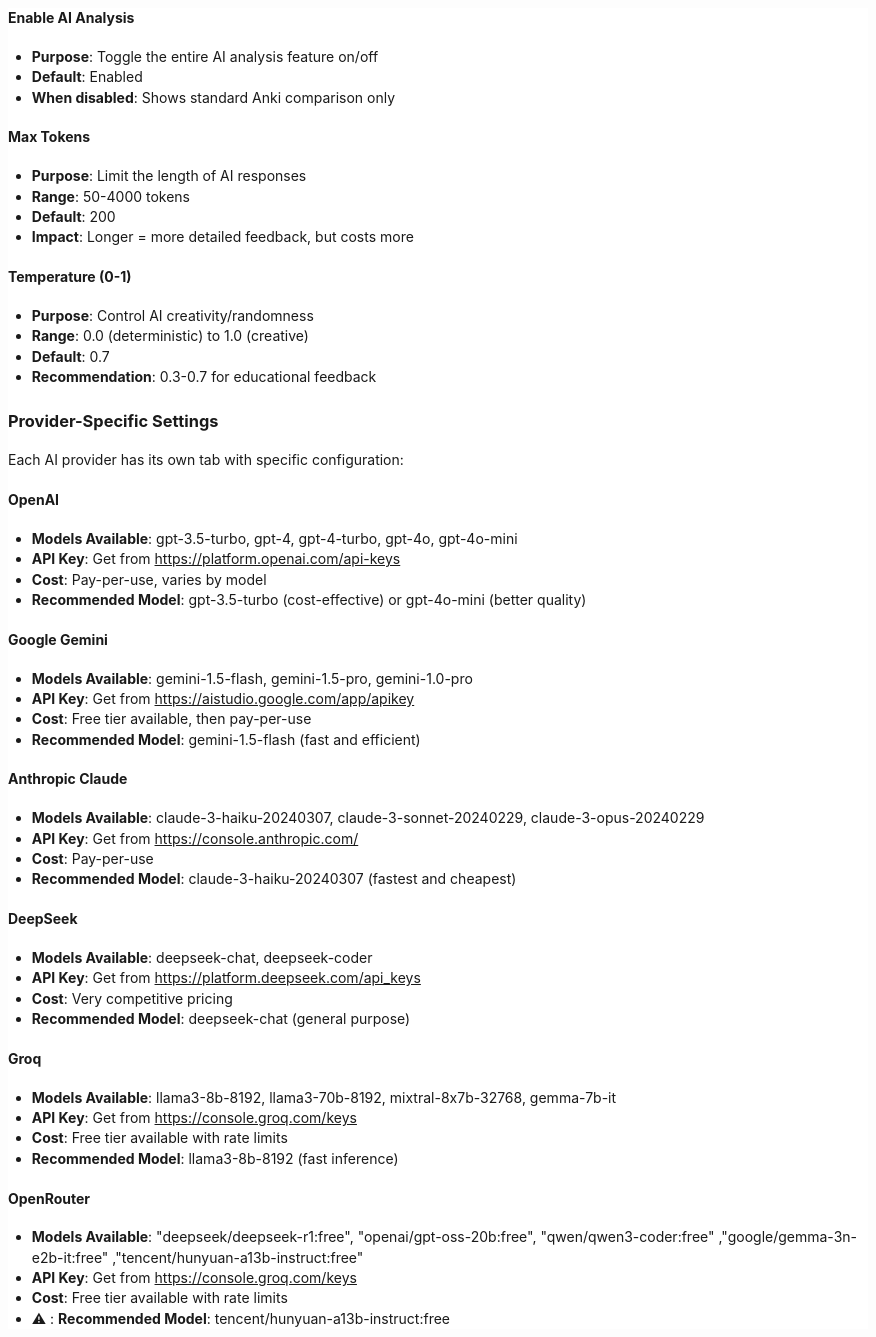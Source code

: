 #### Enable AI Analysis
- **Purpose**: Toggle the entire AI analysis feature on/off
- **Default**: Enabled
- **When disabled**: Shows standard Anki comparison only

#### Max Tokens
- **Purpose**: Limit the length of AI responses
- **Range**: 50-4000 tokens
- **Default**: 200
- **Impact**: Longer = more detailed feedback, but costs more

#### Temperature (0-1)
- **Purpose**: Control AI creativity/randomness
- **Range**: 0.0 (deterministic) to 1.0 (creative)
- **Default**: 0.7
- **Recommendation**: 0.3-0.7 for educational feedback

### Provider-Specific Settings

Each AI provider has its own tab with specific configuration:

#### OpenAI
- **Models Available**: gpt-3.5-turbo, gpt-4, gpt-4-turbo, gpt-4o, gpt-4o-mini
- **API Key**: Get from https://platform.openai.com/api-keys
- **Cost**: Pay-per-use, varies by model
- **Recommended Model**: gpt-3.5-turbo (cost-effective) or gpt-4o-mini (better quality)

#### Google Gemini
- **Models Available**: gemini-1.5-flash, gemini-1.5-pro, gemini-1.0-pro
- **API Key**: Get from https://aistudio.google.com/app/apikey
- **Cost**: Free tier available, then pay-per-use
- **Recommended Model**: gemini-1.5-flash (fast and efficient)

#### Anthropic Claude
- **Models Available**: claude-3-haiku-20240307, claude-3-sonnet-20240229, claude-3-opus-20240229
- **API Key**: Get from https://console.anthropic.com/
- **Cost**: Pay-per-use
- **Recommended Model**: claude-3-haiku-20240307 (fastest and cheapest)

#### DeepSeek
- **Models Available**: deepseek-chat, deepseek-coder
- **API Key**: Get from https://platform.deepseek.com/api_keys
- **Cost**: Very competitive pricing
- **Recommended Model**: deepseek-chat (general purpose)

#### Groq
- **Models Available**: llama3-8b-8192, llama3-70b-8192, mixtral-8x7b-32768, gemma-7b-it
- **API Key**: Get from https://console.groq.com/keys
- **Cost**: Free tier available with rate limits
- **Recommended Model**: llama3-8b-8192 (fast inference)

#### OpenRouter
- **Models Available**: "deepseek/deepseek-r1:free", "openai/gpt-oss-20b:free", "qwen/qwen3-coder:free" ,"google/gemma-3n-e2b-it:free" ,"tencent/hunyuan-a13b-instruct:free"
- **API Key**: Get from https://console.groq.com/keys
- **Cost**: Free tier available with rate limits
- ⚠️ : **Recommended Model**: tencent/hunyuan-a13b-instruct:free
